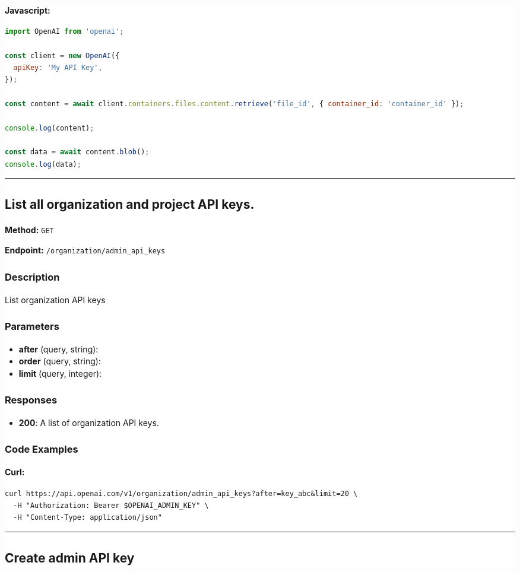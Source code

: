 **Javascript:**

```javascript
import OpenAI from 'openai';

const client = new OpenAI({
  apiKey: 'My API Key',
});

const content = await client.containers.files.content.retrieve('file_id', { container_id: 'container_id' });

console.log(content);

const data = await content.blob();
console.log(data);
```

---

## List all organization and project API keys.

**Method:** `GET`

**Endpoint:** `/organization/admin_api_keys`

### Description

List organization API keys

### Parameters

- **after** (query, string): 
- **order** (query, string): 
- **limit** (query, integer): 

### Responses

- **200**: A list of organization API keys.

### Code Examples

**Curl:**

```curl
curl https://api.openai.com/v1/organization/admin_api_keys?after=key_abc&limit=20 \
  -H "Authorization: Bearer $OPENAI_ADMIN_KEY" \
  -H "Content-Type: application/json"

```

---

## Create admin API key

